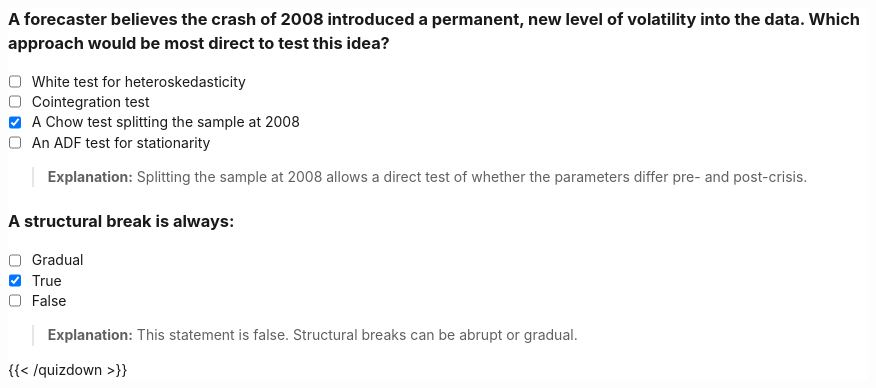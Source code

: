 ### A forecaster believes the crash of 2008 introduced a permanent, new level of volatility into the data. Which approach would be most direct to test this idea?

- [ ] White test for heteroskedasticity
- [ ] Cointegration test
- [x] A Chow test splitting the sample at 2008
- [ ] An ADF test for stationarity

> **Explanation:** Splitting the sample at 2008 allows a direct test of whether the parameters differ pre- and post-crisis.

### A structural break is always:

- [ ] Gradual
- [x] True
- [ ] False

> **Explanation:** This statement is false. Structural breaks can be abrupt or gradual. 

{{< /quizdown >}}
